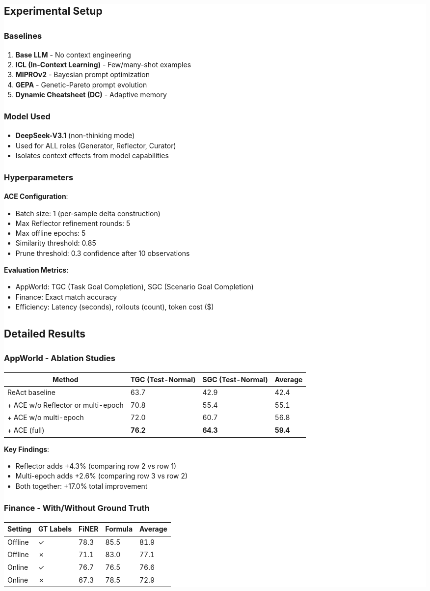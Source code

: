 ## Experimental Setup

### Baselines

1. **Base LLM** - No context engineering
2. **ICL (In-Context Learning)** - Few/many-shot examples
3. **MIPROv2** - Bayesian prompt optimization
4. **GEPA** - Genetic-Pareto prompt evolution
5. **Dynamic Cheatsheet (DC)** - Adaptive memory

### Model Used
- **DeepSeek-V3.1** (non-thinking mode)
- Used for ALL roles (Generator, Reflector, Curator)
- Isolates context effects from model capabilities

### Hyperparameters

**ACE Configuration**:
- Batch size: 1 (per-sample delta construction)
- Max Reflector refinement rounds: 5
- Max offline epochs: 5
- Similarity threshold: 0.85
- Prune threshold: 0.3 confidence after 10 observations

**Evaluation Metrics**:
- AppWorld: TGC (Task Goal Completion), SGC (Scenario Goal Completion)
- Finance: Exact match accuracy
- Efficiency: Latency (seconds), rollouts (count), token cost ($)

## Detailed Results

### AppWorld - Ablation Studies

| Method | TGC (Test-Normal) | SGC (Test-Normal) | Average |
|--------|------------------|------------------|---------|
| ReAct baseline | 63.7 | 42.9 | 42.4 |
| + ACE w/o Reflector or multi-epoch | 70.8 | 55.4 | 55.1 |
| + ACE w/o multi-epoch | 72.0 | 60.7 | 56.8 |
| + ACE (full) | **76.2** | **64.3** | **59.4** |

**Key Findings**:
- Reflector adds +4.3% (comparing row 2 vs row 1)
- Multi-epoch adds +2.6% (comparing row 3 vs row 2)
- Both together: +17.0% total improvement

### Finance - With/Without Ground Truth

| Setting | GT Labels | FiNER | Formula | Average |
|---------|-----------|-------|---------|---------|
| Offline | ✓ | 78.3 | 85.5 | 81.9 |
| Offline | ✗ | 71.1 | 83.0 | 77.1 |
| Online | ✓ | 76.7 | 76.5 | 76.6 |
| Online | ✗ | 67.3 | 78.5 | 72.9 |
